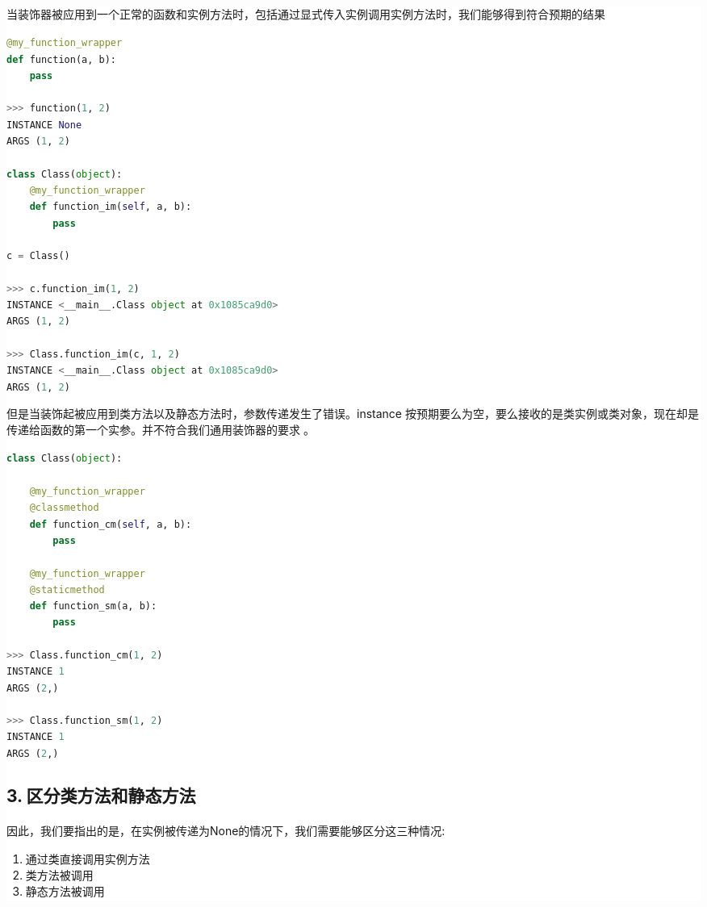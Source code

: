 当装饰器被应用到一个正常的函数和实例方法时，包括通过显式传入实例调用实例方法时，我们能够得到符合预期的结果

```python
@my_function_wrapper
def function(a, b):
    pass

>>> function(1, 2)
INSTANCE None
ARGS (1, 2)

class Class(object):
    @my_function_wrapper
    def function_im(self, a, b):
        pass

c = Class()

>>> c.function_im(1, 2)
INSTANCE <__main__.Class object at 0x1085ca9d0>
ARGS (1, 2)

>>> Class.function_im(c, 1, 2)
INSTANCE <__main__.Class object at 0x1085ca9d0>
ARGS (1, 2)
```

但是当装饰起被应用到类方法以及静态方法时，参数传递发生了错误。instance 按预期要么为空，要么接收的是类实例或类对象，现在却是传递给函数的第一个实参。并不符合我们通用装饰器的要求 。

```python
class Class(object):

    @my_function_wrapper
    @classmethod
    def function_cm(self, a, b):
        pass

    @my_function_wrapper
    @staticmethod
    def function_sm(a, b):
        pass

>>> Class.function_cm(1, 2)
INSTANCE 1
ARGS (2,)

>>> Class.function_sm(1, 2)
INSTANCE 1
ARGS (2,)
```

## 3. 区分类方法和静态方法
因此，我们要指出的是，在实例被传递为None的情况下，我们需要能够区分这三种情况:
1. 通过类直接调用实例方法
2. 类方法被调用
3. 静态方法被调用
